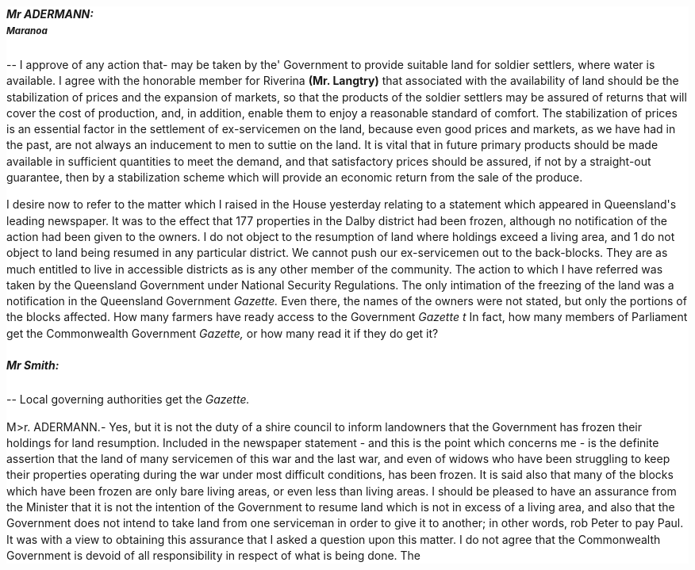 ##### Mr ADERMANN:<br><small class="text-muted">Maranoa</small>

-- I approve of any action that- may be taken by the' Government to provide suitable land for soldier settlers, where water is available. I agree with the honorable member for  Riverina  **(Mr. Langtry)**  that associated with the availability of land should be the stabilization of prices and the expansion of markets, so that the products of the soldier settlers may be assured of returns that will cover the cost of production, and, in addition, enable them to enjoy  a  reasonable standard of comfort. The stabilization of prices is an essential factor in the settlement of ex-servicemen on the land, because even good prices and markets, as we have had in the past,  are  not always an inducement to men to  suttie  on the land. It is vital that in future primary products should be made available in sufficient quantities to meet the demand, and that satisfactory prices should be assured, if not by  a  straight-out guarantee, then by  a  stabilization scheme which will provide an economic return from the sale of the produce. 

I desire now to refer to the matter which I raised in the House yesterday relating to  a  statement which appeared in Queensland's leading newspaper. It  was to the effect that 177 properties in the Dalby district had been frozen, although no notification of the action had been given to the owners. I do not object to the resumption of land where holdings exceed a living area, and 1 do not object to land being resumed in any particular district. We cannot push our ex-servicemen out to the back-blocks. They are as much entitled to live in accessible districts as is any other member of the community. The action to which I have referred was taken by the Queensland Government under National Security Regulations. The only intimation of the freezing of the land was a notification in the Queensland Government  *Gazette.*  Even there, the names of the owners were not stated, but only the portions of the blocks affected. How many farmers have ready access to the Government  *Gazette t*  In fact, how many members of Parliament get the Commonwealth Government  *Gazette,*  or how many read it if they do get it? 

##### Mr Smith:

-- Local governing authorities get the  *Gazette.* 

M&gt;r. ADERMANN.- Yes, but it is not the duty of a shire council to inform landowners that the Government has frozen their holdings for land resumption. Included in the newspaper statement - and this is the point which concerns me - is the definite assertion that the land of many servicemen of this war and the last war, and even of widows who have been struggling to keep their properties operating during the war under most difficult conditions, has been frozen. It is said also that many of the blocks which have been frozen are only bare living areas, or even less than living areas. I should be pleased to have an assurance from the Minister that it is not the intention of the Government to resume land which is not in excess of a living area, and also that the Government does not intend to take land from one serviceman in order to give it to another; in other words, rob Peter to pay Paul. It was with a view to obtaining this assurance that I asked a question upon this matter. I do not agree that the Commonwealth Government is devoid of all responsibility in respect of what is being done. The 
